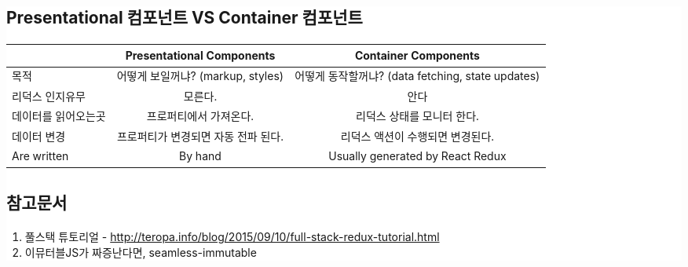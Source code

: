 
## Presentational 컴포넌트 VS Container 컴포넌트

|               | Presentational Components        | Container Components                          |  
| --------------|:--------------------------------:|:---------------------------------------------:|
| 목적           | 어떻게 보일꺼냐? (markup, styles)    | 어떻게 동작할꺼냐? (data fetching, state updates)  |   
| 리덕스 인지유무   | 모른다. 	                       | 안다                                           |
| 데이터를 읽어오는곳	| 프로퍼티에서 가져온다.                 | 리덕스 상태를 모니터 한다.                          | 
| 데이터 변경      | 프로퍼티가 변경되면 자동 전파 된다.	   | 리덕스 액션이 수행되면 변경된다.                      | 
| Are written	| By hand	                       | Usually generated by React Redux              | 



## 참고문서 
1. 풀스택 튜토리얼 - http://teropa.info/blog/2015/09/10/full-stack-redux-tutorial.html
2. 이뮤터블JS가 짜증난다면, seamless-immutable
